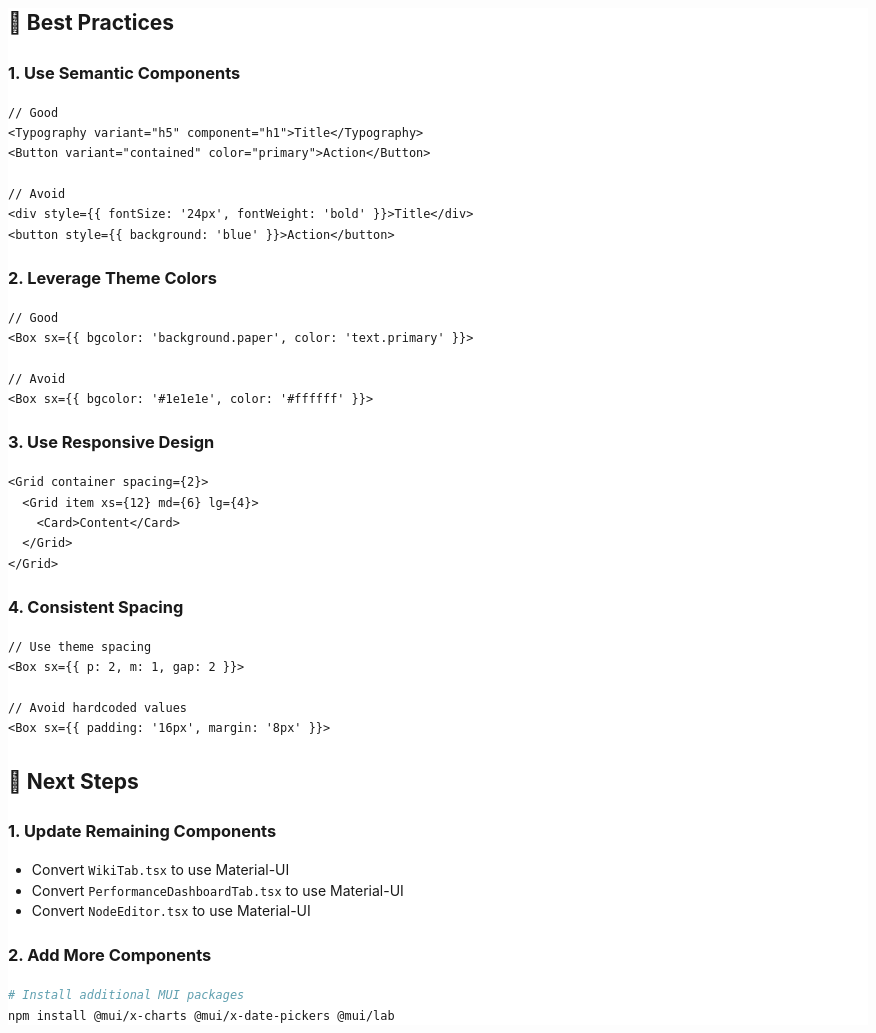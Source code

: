 ## 🎯 **Best Practices**

### **1. Use Semantic Components**
```tsx
// Good
<Typography variant="h5" component="h1">Title</Typography>
<Button variant="contained" color="primary">Action</Button>

// Avoid
<div style={{ fontSize: '24px', fontWeight: 'bold' }}>Title</div>
<button style={{ background: 'blue' }}>Action</button>
```

### **2. Leverage Theme Colors**
```tsx
// Good
<Box sx={{ bgcolor: 'background.paper', color: 'text.primary' }}>

// Avoid
<Box sx={{ bgcolor: '#1e1e1e', color: '#ffffff' }}>
```

### **3. Use Responsive Design**
```tsx
<Grid container spacing={2}>
  <Grid item xs={12} md={6} lg={4}>
    <Card>Content</Card>
  </Grid>
</Grid>
```

### **4. Consistent Spacing**
```tsx
// Use theme spacing
<Box sx={{ p: 2, m: 1, gap: 2 }}>

// Avoid hardcoded values
<Box sx={{ padding: '16px', margin: '8px' }}>
```

## 🚀 **Next Steps**

### **1. Update Remaining Components**
- Convert `WikiTab.tsx` to use Material-UI
- Convert `PerformanceDashboardTab.tsx` to use Material-UI
- Convert `NodeEditor.tsx` to use Material-UI

### **2. Add More Components**
```bash
# Install additional MUI packages
npm install @mui/x-charts @mui/x-date-pickers @mui/lab
```
